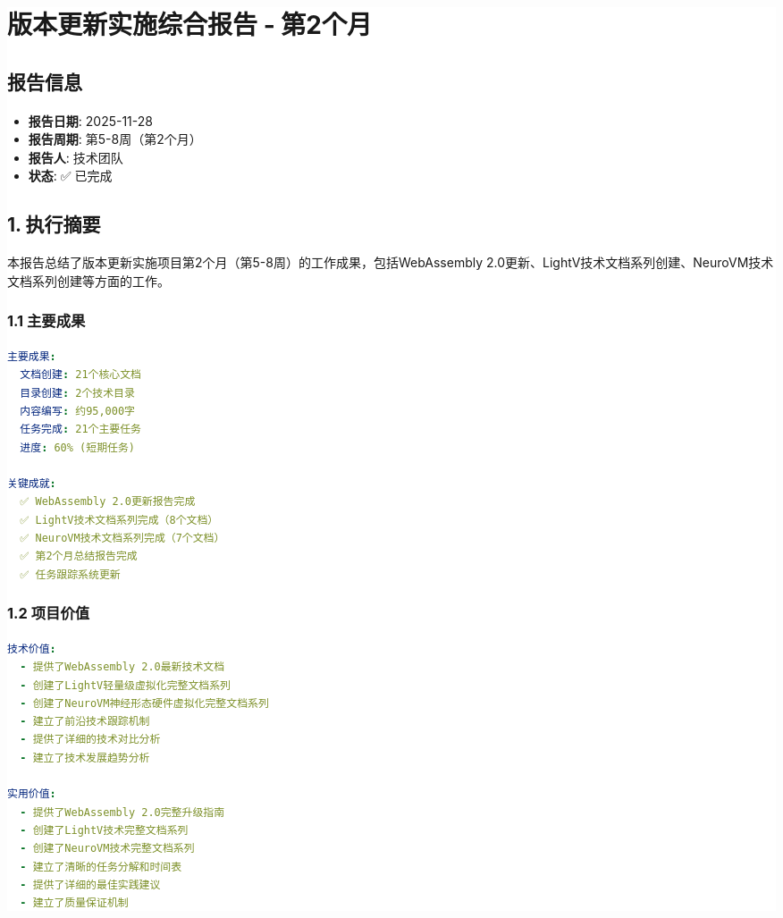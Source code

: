 # 版本更新实施综合报告 - 第2个月

## 报告信息

- **报告日期**: 2025-11-28
- **报告周期**: 第5-8周（第2个月）
- **报告人**: 技术团队
- **状态**: ✅ 已完成

## 1. 执行摘要

本报告总结了版本更新实施项目第2个月（第5-8周）的工作成果，包括WebAssembly 2.0更新、LightV技术文档系列创建、NeuroVM技术文档系列创建等方面的工作。

### 1.1 主要成果

```yaml
主要成果:
  文档创建: 21个核心文档
  目录创建: 2个技术目录
  内容编写: 约95,000字
  任务完成: 21个主要任务
  进度: 60% (短期任务)
  
关键成就:
  ✅ WebAssembly 2.0更新报告完成
  ✅ LightV技术文档系列完成（8个文档）
  ✅ NeuroVM技术文档系列完成（7个文档）
  ✅ 第2个月总结报告完成
  ✅ 任务跟踪系统更新
```

### 1.2 项目价值

```yaml
技术价值:
  - 提供了WebAssembly 2.0最新技术文档
  - 创建了LightV轻量级虚拟化完整文档系列
  - 创建了NeuroVM神经形态硬件虚拟化完整文档系列
  - 建立了前沿技术跟踪机制
  - 提供了详细的技术对比分析
  - 建立了技术发展趋势分析

实用价值:
  - 提供了WebAssembly 2.0完整升级指南
  - 创建了LightV技术完整文档系列
  - 创建了NeuroVM技术完整文档系列
  - 建立了清晰的任务分解和时间表
  - 提供了详细的最佳实践建议
  - 建立了质量保证机制
```
